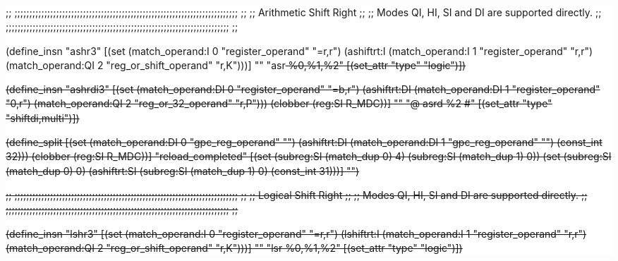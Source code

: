 ;;
;;;;;;;;;;;;;;;;;;;;;;;;;;;;;;;;;;;;;;;;;;;;;;;;;;;;;;;;;;;;;;;;;;;;;;;;;;;
;;
;; Arithmetic Shift Right
;;
;; Modes QI, HI, SI and DI are supported directly.
;;
;;;;;;;;;;;;;;;;;;;;;;;;;;;;;;;;;;;;;;;;;;;;;;;;;;;;;;;;;;;;;;;;;;;;;;;;;;;
;;

(define_insn "ashr<mode>3"
  [(set (match_operand:I 0 "register_operand" "=r,r")
        (ashiftrt:I (match_operand:I  1 "register_operand"     "r,r")
                    (match_operand:QI 2 "reg_or_shift_operand" "r,K")))]
  ""
  "asr<s>   %0,%1,%2"
  [(set_attr "type" "logic")])

(define_insn "ashrdi3"
  [(set (match_operand:DI 0 "register_operand" "=b,r")
        (ashiftrt:DI (match_operand:DI 1 "register_operand" "0,r")
                     (match_operand:QI 2 "reg_or_32_operand" "r,P")))
   (clobber (reg:SI R_MDC))]
  ""
  "@
    asrd    %2
    #"
  [(set_attr "type" "shiftdi,multi")])

(define_split
  [(set (match_operand:DI 0 "gpc_reg_operand" "")
        (ashiftrt:DI (match_operand:DI 1 "gpc_reg_operand" "")
                     (const_int 32)))
   (clobber (reg:SI R_MDC))]
  "reload_completed"
  [(set (subreg:SI (match_dup 0) 4) (subreg:SI (match_dup 1) 0))
   (set (subreg:SI (match_dup 0) 0)
        (ashiftrt:SI (subreg:SI (match_dup 1) 0) (const_int 31)))]
  "")

;;
;;;;;;;;;;;;;;;;;;;;;;;;;;;;;;;;;;;;;;;;;;;;;;;;;;;;;;;;;;;;;;;;;;;;;;;;;;;
;;
;; Logical Shift Right
;;
;; Modes QI, HI, SI and DI are supported directly.
;;
;;;;;;;;;;;;;;;;;;;;;;;;;;;;;;;;;;;;;;;;;;;;;;;;;;;;;;;;;;;;;;;;;;;;;;;;;;;
;;

(define_insn "lshr<mode>3"
  [(set (match_operand:I 0 "register_operand" "=r,r")
        (lshiftrt:I (match_operand:I  1 "register_operand"     "r,r")
                    (match_operand:QI 2 "reg_or_shift_operand" "r,K")))]
  ""
  "lsr<s>   %0,%1,%2"
  [(set_attr "type" "logic")])
